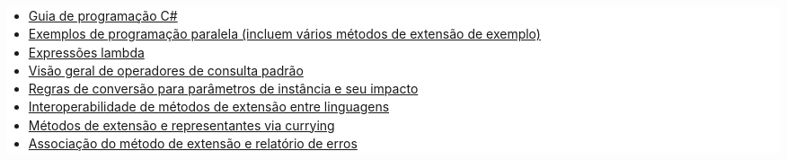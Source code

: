 - [Guia de programação C#](../index.md)
- [Exemplos de programação paralela (incluem vários métodos de extensão de exemplo)](/samples/browse/?products=dotnet-core%2Cdotnet-standard&term=parallel)
- [Expressões lambda](../../language-reference/operators/lambda-expressions.md)
- [Visão geral de operadores de consulta padrão](../concepts/linq/standard-query-operators-overview.md)
- [Regras de conversão para parâmetros de instância e seu impacto](https://docs.microsoft.com/archive/blogs/sreekarc/conversion-rules-for-instance-parameters-and-their-impact)
- [Interoperabilidade de métodos de extensão entre linguagens](https://docs.microsoft.com/archive/blogs/sreekarc/extension-methods-interoperability-between-languages)
- [Métodos de extensão e representantes via currying](https://docs.microsoft.com/archive/blogs/sreekarc/extension-methods-and-curried-delegates)
- [Associação do método de extensão e relatório de erros](https://docs.microsoft.com/archive/blogs/sreekarc/extension-method-binding-and-error-reporting)
